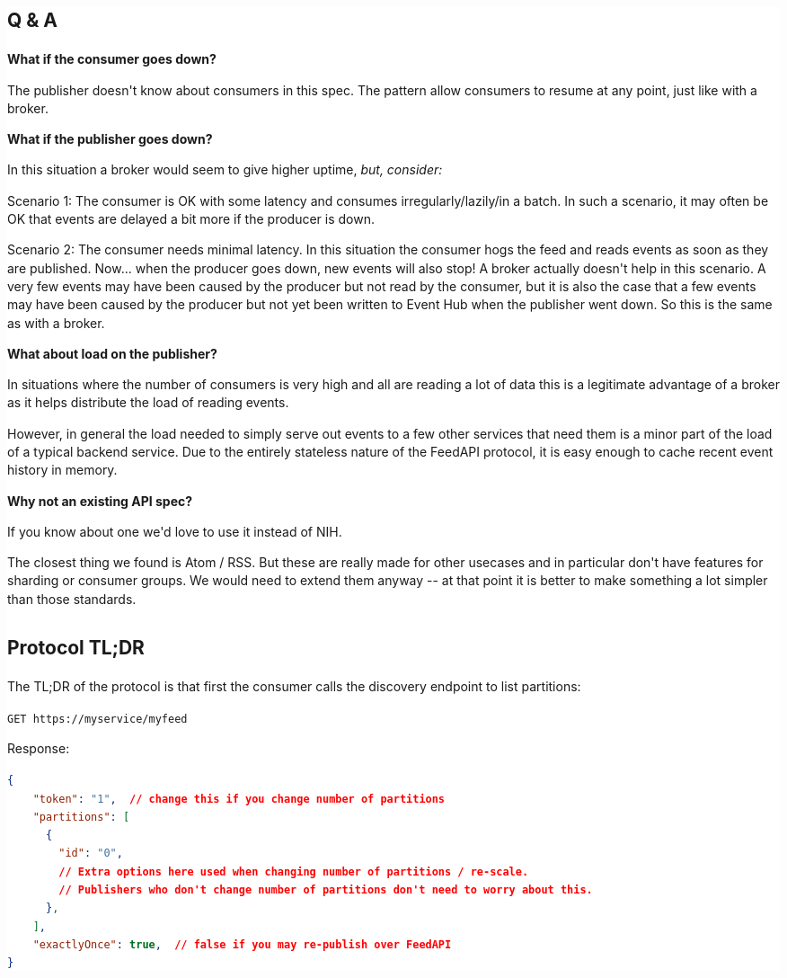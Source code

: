 ## Q & A

**What if the consumer goes down?**

The publisher doesn't know about consumers in this spec. The pattern
allow consumers to resume at any point, just like with a broker.

**What if the publisher goes down?**

In this situation a broker would seem to give higher uptime, *but, consider:*

Scenario 1: The consumer is OK with some latency and consumes
irregularly/lazily/in a batch.  In such a scenario, it may often be OK
that events are delayed a bit more if the producer is down.

Scenario 2: The consumer needs minimal latency. In this situation the consumer
hogs the feed and reads events as soon as they are published.
Now... when the producer goes down, new events will also stop! A broker
actually doesn't help in this scenario. A very few events may have been caused
by the producer but not read by the consumer, but it is also the case that a few
events may have been caused by the producer but not yet been written to Event Hub
when the publisher went down. So this is the same as with a broker.

**What about load on the publisher?**

In situations where the number of consumers is very high and all are reading a lot
of data this is a legitimate advantage of a broker as it helps distribute
the load of reading events.

However, in general the load needed to simply serve out events to a few
other services that need them is a minor part of the load of a typical
backend service. Due to the entirely stateless nature of
the FeedAPI protocol, it is easy enough to cache recent event history
in memory.

**Why not an existing API spec?**

If you know about one we'd love to use it instead of NIH.

The closest thing we found is Atom / RSS. But these are really made
for other usecases and in particular don't have features for sharding
or consumer groups. We would need to extend them anyway -- at that
point it is better to make something a lot simpler than those
standards.

## Protocol TL;DR

The TL;DR of the protocol is that first
the consumer calls the discovery endpoint
to list partitions:

```
GET https://myservice/myfeed
```

Response:
```json
{
    "token": "1",  // change this if you change number of partitions
    "partitions": [
      {
        "id": "0",
        // Extra options here used when changing number of partitions / re-scale.
        // Publishers who don't change number of partitions don't need to worry about this.
      },
    ],
    "exactlyOnce": true,  // false if you may re-publish over FeedAPI
}
```
